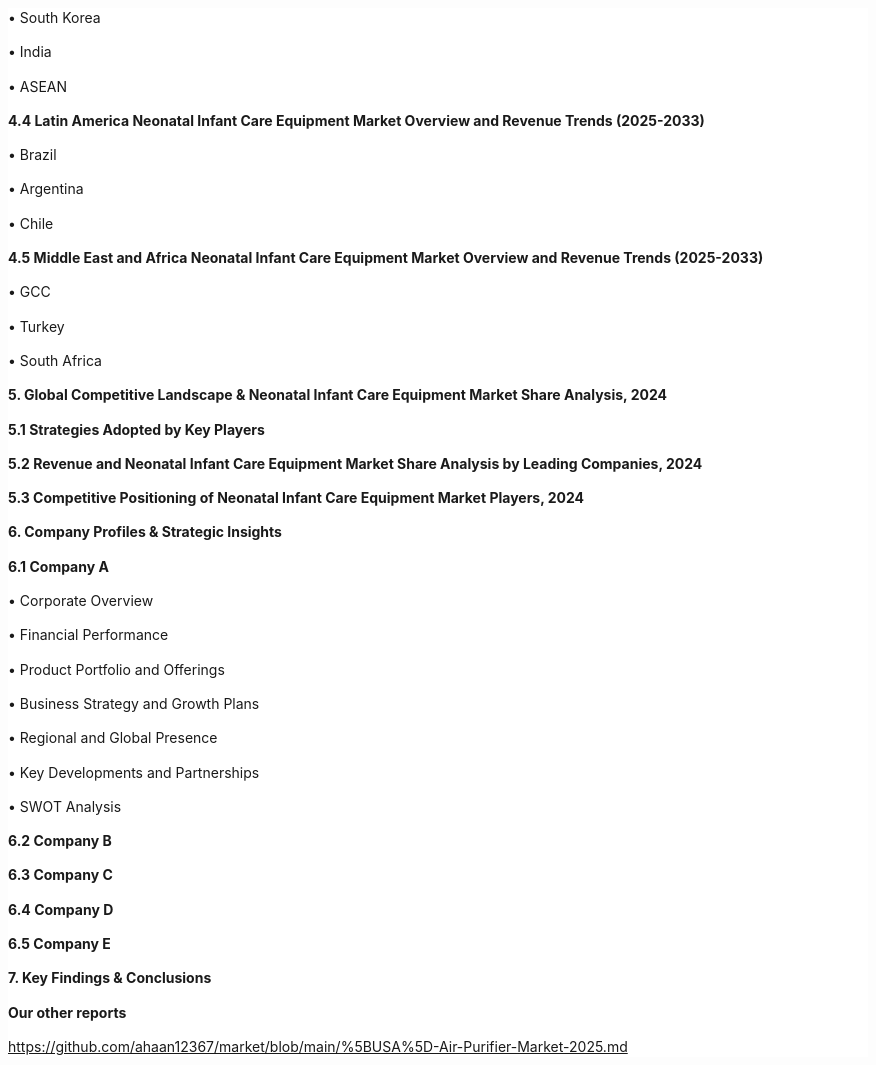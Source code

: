 • South Korea

• India

• ASEAN

<strong>4.4 Latin America Neonatal Infant Care Equipment Market Overview and Revenue Trends (2025-2033)</strong>

• Brazil

• Argentina

• Chile

<strong>4.5 Middle East and Africa Neonatal Infant Care Equipment Market Overview and Revenue Trends (2025-2033)</strong>

• GCC

• Turkey

• South Africa

<strong>5. Global Competitive Landscape & Neonatal Infant Care Equipment Market Share Analysis, 2024</strong>

<strong>5.1 Strategies Adopted by Key Players</strong>

<strong>5.2 Revenue and Neonatal Infant Care Equipment Market Share Analysis by Leading Companies, 2024</strong>

<strong>5.3 Competitive Positioning of Neonatal Infant Care Equipment Market Players, 2024</strong>

<strong>6. Company Profiles & Strategic Insights</strong>

<strong>6.1 Company A</strong>

• Corporate Overview

• Financial Performance

• Product Portfolio and Offerings

• Business Strategy and Growth Plans

• Regional and Global Presence

• Key Developments and Partnerships

• SWOT Analysis

<strong>6.2 Company B</strong>

<strong>6.3 Company C</strong>

<strong>6.4 Company D</strong>

<strong>6.5 Company E</strong>

<strong>7. Key Findings & Conclusions</strong>

<strong>Our other reports</strong>

<a href=https://github.com/ahaan12367/market/blob/main/%5BUSA%5D-Air-Purifier-Market-2025.md>https://github.com/ahaan12367/market/blob/main/%5BUSA%5D-Air-Purifier-Market-2025.md</a>
